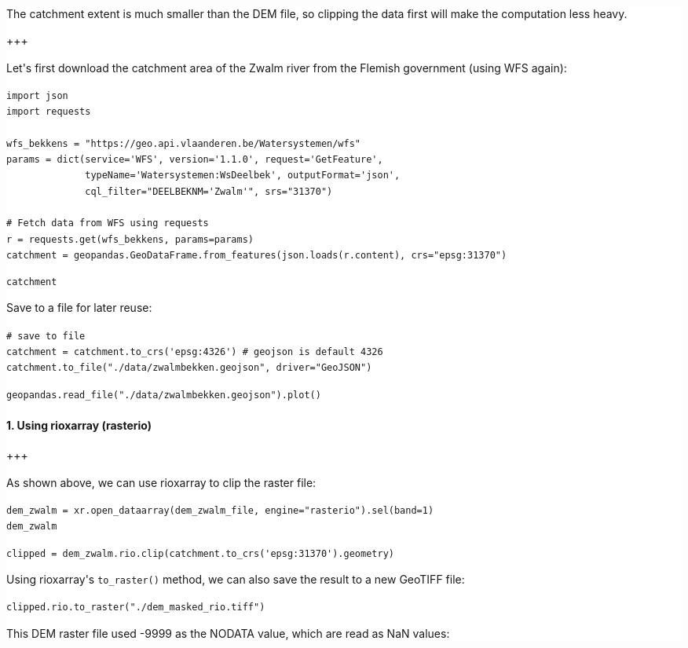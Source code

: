 The catchment extent is much smaller than the DEM file, so clipping the data first will make the computation less heavy.

+++

Let's first download the catchment area of the Zwalm river from the Flemish government (using WFS again):

```{code-cell} ipython3
import json
import requests

wfs_bekkens = "https://geo.api.vlaanderen.be/Watersystemen/wfs"
params = dict(service='WFS', version='1.1.0', request='GetFeature',
              typeName='Watersystemen:WsDeelbek', outputFormat='json',
              cql_filter="DEELBEKNM='Zwalm'", srs="31370")

# Fetch data from WFS using requests
r = requests.get(wfs_bekkens, params=params)
catchment = geopandas.GeoDataFrame.from_features(json.loads(r.content), crs="epsg:31370")
```

```{code-cell} ipython3
catchment
```

Save to a file for later reuse:

```{code-cell} ipython3
# save to file
catchment = catchment.to_crs('epsg:4326') # geojson is default 4326
catchment.to_file("./data/zwalmbekken.geojson", driver="GeoJSON")
```

```{code-cell} ipython3
geopandas.read_file("./data/zwalmbekken.geojson").plot()
```

#### 1. Using rioxarray (rasterio)

+++

As shown above, we can use rioxarray to clip the raster file:

```{code-cell} ipython3
dem_zwalm = xr.open_dataarray(dem_zwalm_file, engine="rasterio").sel(band=1)
dem_zwalm
```

```{code-cell} ipython3
clipped = dem_zwalm.rio.clip(catchment.to_crs('epsg:31370').geometry)
```

Using rioxarray's `to_raster()` method, we can also save the result to a new GeoTIFF file:

```{code-cell} ipython3
clipped.rio.to_raster("./dem_masked_rio.tiff")
```

This DEM raster file used -9999 as the NODATA value, which are read as NaN values:
